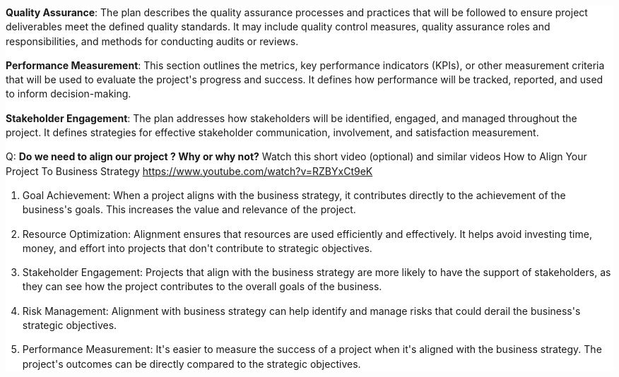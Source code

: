 **Quality Assurance**: The plan describes the quality assurance processes and practices that will be followed to ensure project deliverables meet the defined quality standards. It may include quality control measures, quality assurance roles and responsibilities, and methods for conducting audits or reviews.

**Performance Measurement**: This section outlines the metrics, key performance indicators (KPIs), or other measurement criteria that will be used to evaluate the project's progress and success. It defines how performance will be tracked, reported, and used to inform decision-making.

**Stakeholder Engagement**: The plan addresses how stakeholders will be identified, engaged, and managed throughout the project. It defines strategies for effective stakeholder communication, involvement, and satisfaction measurement.

Q: **Do we need to align our project ? Why or why not?**
Watch this short video (optional) and similar videos
How to Align Your Project To Business Strategy
<https://www.youtube.com/watch?v=RZBYxCt9eK>

1. Goal Achievement: When a project aligns with the business strategy, it contributes directly to the achievement of the business's goals. This increases the value and relevance of the project.

2. Resource Optimization: Alignment ensures that resources are used efficiently and effectively. It helps avoid investing time, money, and effort into projects that don't contribute to strategic objectives.

3. Stakeholder Engagement: Projects that align with the business strategy are more likely to have the support of stakeholders, as they can see how the project contributes to the overall goals of the business.

4. Risk Management: Alignment with business strategy can help identify and manage risks that could derail the business's strategic objectives.

5. Performance Measurement: It's easier to measure the success of a project when it's aligned with the business strategy. The project's outcomes can be directly compared to the strategic objectives.